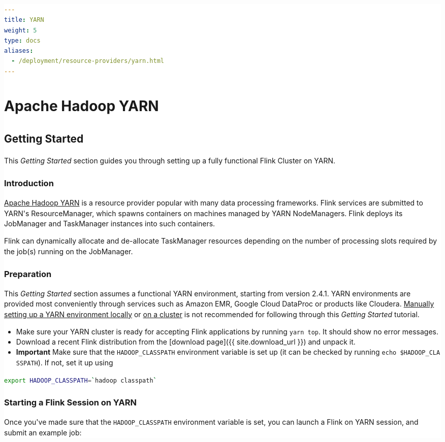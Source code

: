 ```yaml
---
title: YARN
weight: 5
type: docs
aliases:
  - /deployment/resource-providers/yarn.html
---
```



# Apache Hadoop YARN

## Getting Started

This *Getting Started* section guides you through setting up a fully functional Flink Cluster on YARN.

### Introduction

[Apache Hadoop YARN](https://hadoop.apache.org/docs/current/hadoop-yarn/hadoop-yarn-site/YARN.html) is a resource provider popular with many data processing frameworks.
Flink services are submitted to YARN's ResourceManager, which spawns containers on machines managed by YARN NodeManagers. Flink deploys its JobManager and TaskManager instances into such containers.

Flink can dynamically allocate and de-allocate TaskManager resources depending on the number of processing slots required by the job(s) running on the JobManager.

### Preparation

This *Getting Started* section assumes a functional YARN environment, starting from version 2.4.1. YARN environments are provided most conveniently through services such as Amazon EMR, Google Cloud DataProc or products like Cloudera. [Manually setting up a YARN environment locally](https://hadoop.apache.org/docs/current/hadoop-project-dist/hadoop-common/SingleCluster.html) or [on a cluster](https://hadoop.apache.org/docs/current/hadoop-project-dist/hadoop-common/ClusterSetup.html) is not recommended for following through this *Getting Started* tutorial. 

- Make sure your YARN cluster is ready for accepting Flink applications by running `yarn top`. It should show no error messages.
- Download a recent Flink distribution from the [download page]({{ site.download_url }}) and unpack it.
- **Important** Make sure that the `HADOOP_CLASSPATH` environment variable is set up (it can be checked by running `echo $HADOOP_CLASSPATH`). If not, set it up using 

```bash
export HADOOP_CLASSPATH=`hadoop classpath`
```

### Starting a Flink Session on YARN

Once you've made sure that the `HADOOP_CLASSPATH` environment variable is set, you can launch a Flink on YARN session, and submit an example job:
